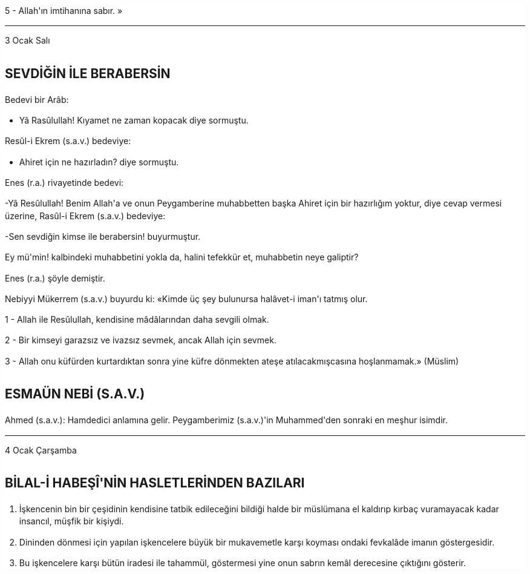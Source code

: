 5 - Allah'ın imtihanına sabır. »



---
3 Ocak Salı

## SEVDİĞİN İLE BERABERSİN


Bedevi bir Arâb:

-    Yâ Rasûlullah! Kıyamet ne zaman kopacak diye sormuştu.

Resûl-i Ekrem (s.a.v.) bedeviye:

-   Ahiret için ne hazırladın? diye sormuştu.

Enes (r.a.) rivayetinde bedevi:

-Yâ Resûlullah! Benim Allah'a ve onun Pey­gamberine muhabbetten başka Ahiret için bir ha­zırlığım yoktur, diye cevap vermesi üzerine, Rasûl-i Ekrem (s.a.v.) bedeviye:

-Sen sevdiğin kimse ile berabersin! buyur­muştur.

Ey mü'min! kalbindeki muhabbetini yokla da, halini tefekkür et, muhabbetin neye galiptir?

Enes (r.a.) şöyle demiştir.

Nebiyyi Mükerrem (s.a.v.) buyurdu ki: «Kim­de üç şey bulunursa halâvet-i iman'ı tatmış olur.

1 - Allah ile Resûlullah, kendisine mâdâlarından daha sevgili olmak.

2 - Bir kimseyi garazsız ve ivazsız sevmek, ancak Allah için sevmek.

3 - Allah onu küfürden kurtardıktan sonra yine küfre dönmekten ateşe atılacakmışcasına hoş­lanmamak.» (Müslim)

## ESMAÜN NEBİ (S.A.V.)


Ahmed (s.a.v.): Hamdedici anlamına gelir. Peygamberimiz (s.a.v.)'in Muhammed'den sonra­ki en meşhur isimdir.



---
4 Ocak Çarşamba

## BİLAL-İ HABEŞÎ'NİN HASLETLERİNDEN BAZILARI


1. İşkencenin bin bir çeşidinin kendisine tat­bik edileceğini bildiği halde bir müslümana el kaldırıp kırbaç vuramayacak kadar insancıl, müş­fik bir kişiydi.

2.   Dininden dönmesi için yapılan işkencelere büyük bir mukavemetle karşı koyması ondaki fevkalâde imanın göstergesidir.

3.   Bu işkencelere karşı bütün iradesi ile ta­hammül, göstermesi yine onun sabrın kemâl derecesine çıktığını gösterir.

